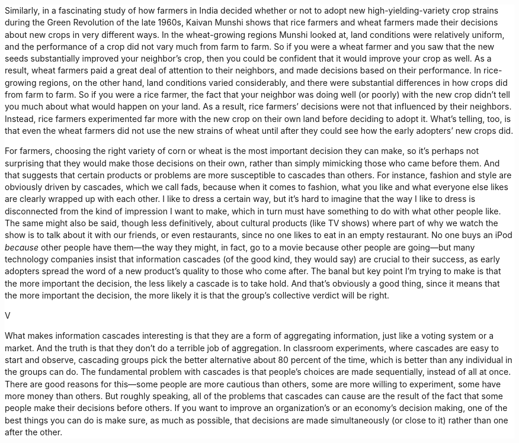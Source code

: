Similarly, in a fascinating study of how farmers in India decided whether or not to adopt new high-yielding-variety crop strains during the Green Revolution of the late 1960s, Kaivan Munshi shows that rice farmers and wheat farmers made their decisions about new crops in very different ways. In the wheat-growing regions Munshi looked at, land conditions were relatively uniform, and the performance of a crop did not vary much from farm to farm. So if you were a wheat farmer and you saw that the new seeds substantially improved your neighbor’s crop, then you could be confident that it would improve your crop as well. As a result, wheat farmers paid a great deal of attention to their neighbors, and made decisions based on their performance. In rice-growing regions, on the other hand, land conditions varied considerably, and there were substantial differences in how crops did from farm to farm. So if you were a rice farmer, the fact that your neighbor was doing well (or poorly) with the new crop didn’t tell you much about what would happen on your land. As a result, rice farmers’ decisions were not that influenced by their neighbors. Instead, rice farmers experimented far more with the new crop on their own land before deciding to adopt it. What’s telling, too, is that even the wheat farmers did not use the new strains of wheat until after they could see how the early adopters’ new crops did.

For farmers, choosing the right variety of corn or wheat is the most important decision they can make, so it’s perhaps not surprising that they would make those decisions on their own, rather than simply mimicking those who came before them. And that suggests that certain products or problems are more susceptible to cascades than others. For instance, fashion and style are obviously driven by cascades, which we call fads, because when it comes to fashion, what you like and what everyone else likes are clearly wrapped up with each other. I like to dress a certain way, but it’s hard to imagine that the way I like to dress is disconnected from the kind of impression I want to make, which in turn must have something to do with what other people like. The same might also be said, though less definitively, about cultural products (like TV shows) where part of why we watch the show is to talk about it with our friends, or even restaurants, since no one likes to eat in an empty restaurant. No one buys an iPod _because_ other people have them—the way they might, in fact, go to a movie because other people are going—but many technology companies insist that information cascades (of the good kind, they would say) are crucial to their success, as early adopters spread the word of a new product’s quality to those who come after. The banal but key point I’m trying to make is that the more important the decision, the less likely a cascade is to take hold. And that’s obviously a good thing, since it means that the more important the decision, the more likely it is that the group’s collective verdict will be right.

V

What makes information cascades interesting is that they are a form of aggregating information, just like a voting system or a market. And the truth is that they don’t do a terrible job of aggregation. In classroom experiments, where cascades are easy to start and observe, cascading groups pick the better alternative about 80 percent of the time, which is better than any individual in the groups can do. The fundamental problem with cascades is that people’s choices are made sequentially, instead of all at once. There are good reasons for this—some people are more cautious than others, some are more willing to experiment, some have more money than others. But roughly speaking, all of the problems that cascades can cause are the result of the fact that some people make their decisions before others. If you want to improve an organization’s or an economy’s decision making, one of the best things you can do is make sure, as much as possible, that decisions are made simultaneously (or close to it) rather than one after the other.
